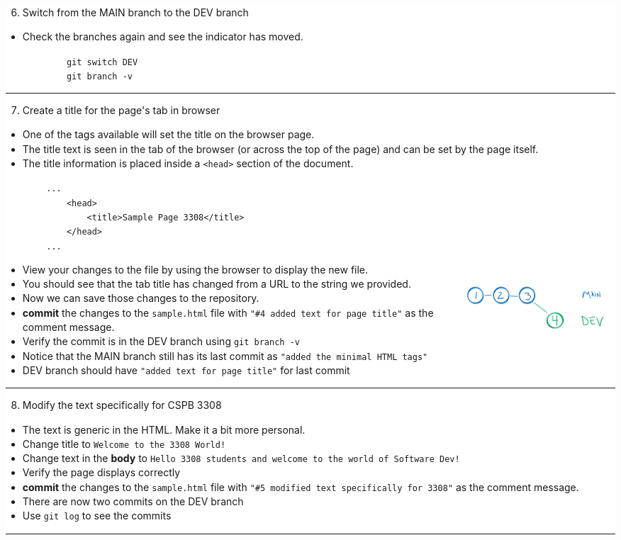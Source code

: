 6. Switch from the MAIN branch to the DEV branch
 * Check the branches again and see the indicator has moved.

```
			git switch DEV
			git branch -v
```
<hr>

7. Create a title for the page's tab in browser
 * One of the tags available will set the title on the browser page.  
 * The title text is seen in the tab of the browser (or across the top of the page) and can be set by the page itself.
 * The title information is placed inside a `<head>` section of the document.   
```
		...
			<head>
				<title>Sample Page 3308</title>
			</head>
		...
```
<IMG SRC="images/commit4.png" style="margin: 15px 5px"  WIDTH=25% ALIGN="right">

 * View your changes to the file by using the browser to display the new file.  
 * You should see that the tab title has changed from a URL to the string we provided.
 * Now we can save those changes to the repository.
 * **commit** the changes to the `sample.html` file with `"#4 added text for page title"` as the comment message.
 * Verify the commit is in the DEV branch using `git branch -v`
 * Notice that the MAIN branch still has its last commit as `"added the minimal HTML tags"`
 * DEV branch should have  `"added text for page title"` for last commit

<hr>

8. Modify the text specifically for CSPB 3308
 * The text is generic in the HTML.  Make it a bit more personal.
 * Change title to `Welcome to the 3308 World!`
 * Change text in the **body** to `Hello 3308 students and welcome to the world of Software Dev!` 
 * Verify the page displays correctly
 * **commit** the changes to the `sample.html` file with `"#5 modified text specifically for 3308"` as the comment message.
 * There are now two commits on the DEV branch
 * Use `git log` to see the commits 
<hr>
